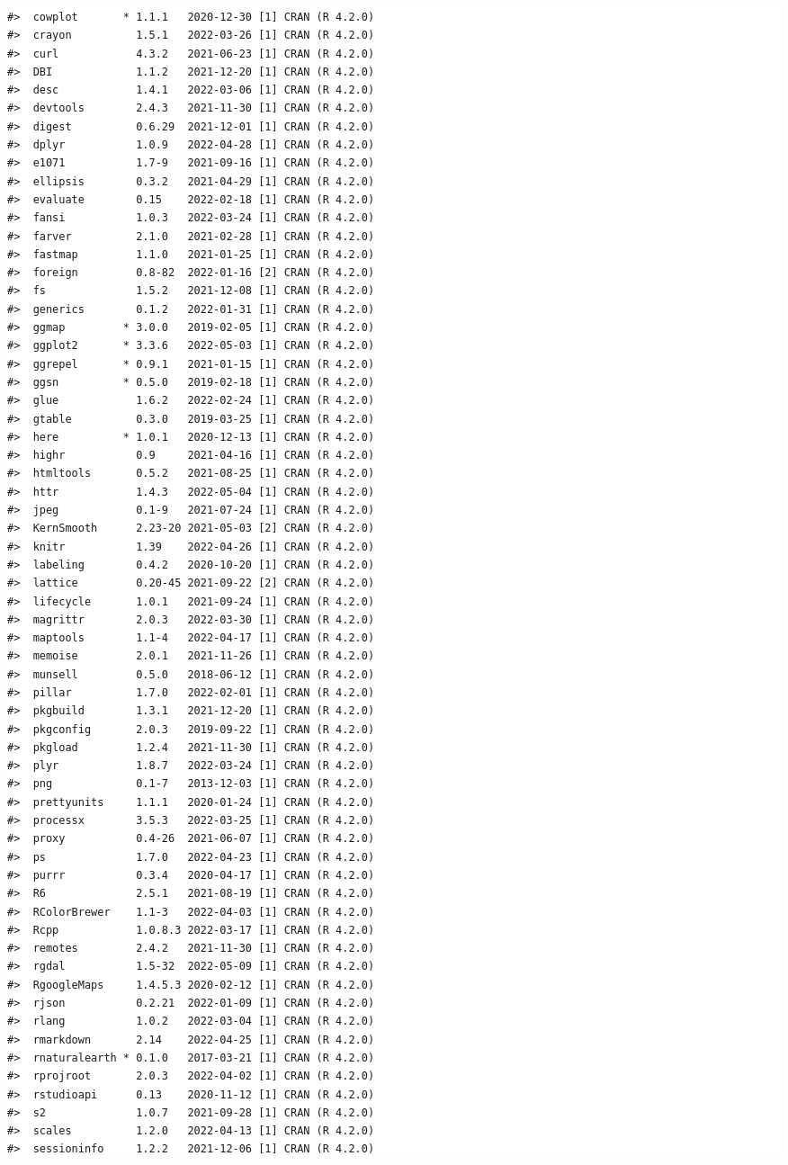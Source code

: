 ```
#>  cowplot       * 1.1.1   2020-12-30 [1] CRAN (R 4.2.0)
#>  crayon          1.5.1   2022-03-26 [1] CRAN (R 4.2.0)
#>  curl            4.3.2   2021-06-23 [1] CRAN (R 4.2.0)
#>  DBI             1.1.2   2021-12-20 [1] CRAN (R 4.2.0)
#>  desc            1.4.1   2022-03-06 [1] CRAN (R 4.2.0)
#>  devtools        2.4.3   2021-11-30 [1] CRAN (R 4.2.0)
#>  digest          0.6.29  2021-12-01 [1] CRAN (R 4.2.0)
#>  dplyr           1.0.9   2022-04-28 [1] CRAN (R 4.2.0)
#>  e1071           1.7-9   2021-09-16 [1] CRAN (R 4.2.0)
#>  ellipsis        0.3.2   2021-04-29 [1] CRAN (R 4.2.0)
#>  evaluate        0.15    2022-02-18 [1] CRAN (R 4.2.0)
#>  fansi           1.0.3   2022-03-24 [1] CRAN (R 4.2.0)
#>  farver          2.1.0   2021-02-28 [1] CRAN (R 4.2.0)
#>  fastmap         1.1.0   2021-01-25 [1] CRAN (R 4.2.0)
#>  foreign         0.8-82  2022-01-16 [2] CRAN (R 4.2.0)
#>  fs              1.5.2   2021-12-08 [1] CRAN (R 4.2.0)
#>  generics        0.1.2   2022-01-31 [1] CRAN (R 4.2.0)
#>  ggmap         * 3.0.0   2019-02-05 [1] CRAN (R 4.2.0)
#>  ggplot2       * 3.3.6   2022-05-03 [1] CRAN (R 4.2.0)
#>  ggrepel       * 0.9.1   2021-01-15 [1] CRAN (R 4.2.0)
#>  ggsn          * 0.5.0   2019-02-18 [1] CRAN (R 4.2.0)
#>  glue            1.6.2   2022-02-24 [1] CRAN (R 4.2.0)
#>  gtable          0.3.0   2019-03-25 [1] CRAN (R 4.2.0)
#>  here          * 1.0.1   2020-12-13 [1] CRAN (R 4.2.0)
#>  highr           0.9     2021-04-16 [1] CRAN (R 4.2.0)
#>  htmltools       0.5.2   2021-08-25 [1] CRAN (R 4.2.0)
#>  httr            1.4.3   2022-05-04 [1] CRAN (R 4.2.0)
#>  jpeg            0.1-9   2021-07-24 [1] CRAN (R 4.2.0)
#>  KernSmooth      2.23-20 2021-05-03 [2] CRAN (R 4.2.0)
#>  knitr           1.39    2022-04-26 [1] CRAN (R 4.2.0)
#>  labeling        0.4.2   2020-10-20 [1] CRAN (R 4.2.0)
#>  lattice         0.20-45 2021-09-22 [2] CRAN (R 4.2.0)
#>  lifecycle       1.0.1   2021-09-24 [1] CRAN (R 4.2.0)
#>  magrittr        2.0.3   2022-03-30 [1] CRAN (R 4.2.0)
#>  maptools        1.1-4   2022-04-17 [1] CRAN (R 4.2.0)
#>  memoise         2.0.1   2021-11-26 [1] CRAN (R 4.2.0)
#>  munsell         0.5.0   2018-06-12 [1] CRAN (R 4.2.0)
#>  pillar          1.7.0   2022-02-01 [1] CRAN (R 4.2.0)
#>  pkgbuild        1.3.1   2021-12-20 [1] CRAN (R 4.2.0)
#>  pkgconfig       2.0.3   2019-09-22 [1] CRAN (R 4.2.0)
#>  pkgload         1.2.4   2021-11-30 [1] CRAN (R 4.2.0)
#>  plyr            1.8.7   2022-03-24 [1] CRAN (R 4.2.0)
#>  png             0.1-7   2013-12-03 [1] CRAN (R 4.2.0)
#>  prettyunits     1.1.1   2020-01-24 [1] CRAN (R 4.2.0)
#>  processx        3.5.3   2022-03-25 [1] CRAN (R 4.2.0)
#>  proxy           0.4-26  2021-06-07 [1] CRAN (R 4.2.0)
#>  ps              1.7.0   2022-04-23 [1] CRAN (R 4.2.0)
#>  purrr           0.3.4   2020-04-17 [1] CRAN (R 4.2.0)
#>  R6              2.5.1   2021-08-19 [1] CRAN (R 4.2.0)
#>  RColorBrewer    1.1-3   2022-04-03 [1] CRAN (R 4.2.0)
#>  Rcpp            1.0.8.3 2022-03-17 [1] CRAN (R 4.2.0)
#>  remotes         2.4.2   2021-11-30 [1] CRAN (R 4.2.0)
#>  rgdal           1.5-32  2022-05-09 [1] CRAN (R 4.2.0)
#>  RgoogleMaps     1.4.5.3 2020-02-12 [1] CRAN (R 4.2.0)
#>  rjson           0.2.21  2022-01-09 [1] CRAN (R 4.2.0)
#>  rlang           1.0.2   2022-03-04 [1] CRAN (R 4.2.0)
#>  rmarkdown       2.14    2022-04-25 [1] CRAN (R 4.2.0)
#>  rnaturalearth * 0.1.0   2017-03-21 [1] CRAN (R 4.2.0)
#>  rprojroot       2.0.3   2022-04-02 [1] CRAN (R 4.2.0)
#>  rstudioapi      0.13    2020-11-12 [1] CRAN (R 4.2.0)
#>  s2              1.0.7   2021-09-28 [1] CRAN (R 4.2.0)
#>  scales          1.2.0   2022-04-13 [1] CRAN (R 4.2.0)
#>  sessioninfo     1.2.2   2021-12-06 [1] CRAN (R 4.2.0)
```